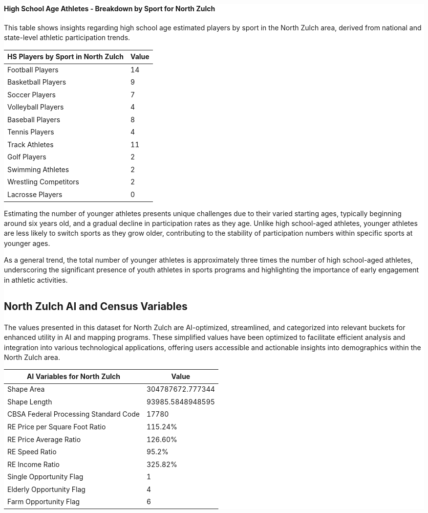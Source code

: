 #### High School Age Athletes - Breakdown by Sport for North Zulch

This table shows insights regarding high school age estimated players by sport in the North Zulch area, derived from national and state-level athletic participation trends. 

| HS Players by Sport in North Zulch | Value |
|-------------|-------|
| Football Players | 14 |
| Basketball Players | 9 |
| Soccer Players | 7 |
| Volleyball Players | 4 |
| Baseball Players | 8 |
| Tennis Players | 4 |
| Track Athletes | 11 |
| Golf Players | 2 |
| Swimming Athletes | 2 |
| Wrestling Competitors | 2 |
| Lacrosse Players | 0 |

Estimating the number of younger athletes presents unique challenges due to their varied starting ages, typically beginning around six years old, and a gradual decline in participation rates as they age. Unlike high school-aged athletes, younger athletes are less likely to switch sports as they grow older, contributing to the stability of participation numbers within specific sports at younger ages.  

As a general trend, the total number of younger athletes is approximately three times the number of high school-aged athletes, underscoring the significant presence of youth athletes in sports programs and highlighting the importance of early engagement in athletic activities.

## North Zulch AI and Census Variables

The values presented in this dataset for North Zulch are AI-optimized, streamlined, and categorized into relevant buckets for enhanced utility in AI and mapping programs. These simplified values have been optimized to facilitate efficient analysis and integration into various technological applications, offering users accessible and actionable insights into demographics within the North Zulch area.

| AI Variables for North Zulch | Value |
|-------------|-------|
| Shape Area | 304787672.777344 |
| Shape Length | 93985.5848948595 |
| CBSA Federal Processing Standard Code | 17780 |
| RE Price per Square Foot Ratio | 115.24% |
| RE Price Average Ratio | 126.60% |
| RE Speed Ratio | 95.2% |
| RE Income Ratio | 325.82% |
| Single Opportunity Flag | 1 |
| Elderly Opportunity Flag | 4 |
| Farm Opportunity Flag | 6 |